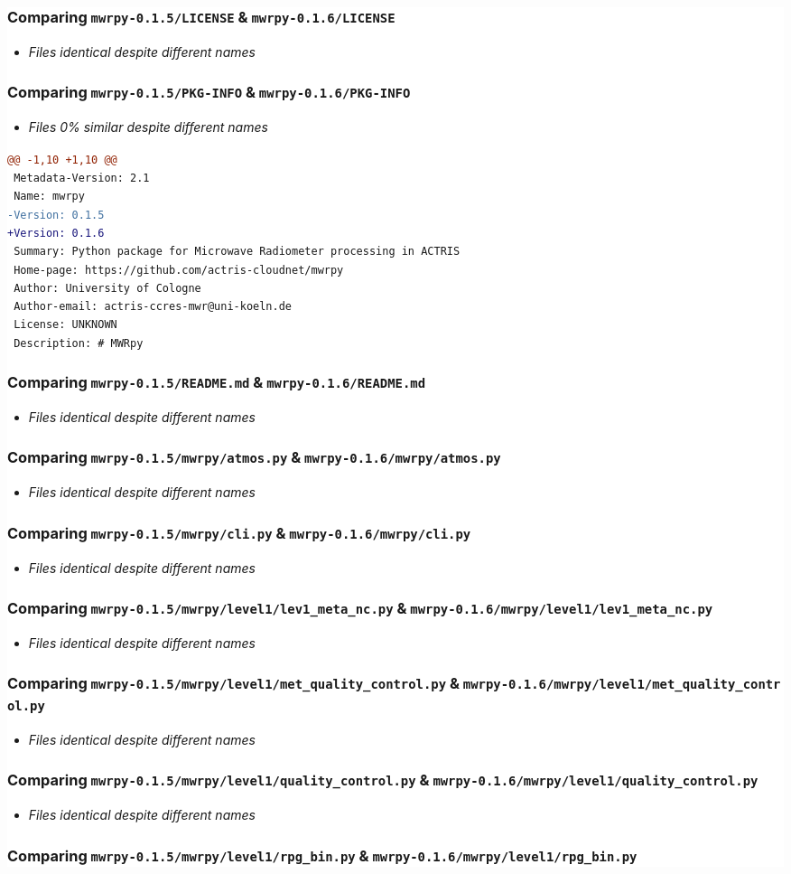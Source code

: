 ### Comparing `mwrpy-0.1.5/LICENSE` & `mwrpy-0.1.6/LICENSE`

 * *Files identical despite different names*

### Comparing `mwrpy-0.1.5/PKG-INFO` & `mwrpy-0.1.6/PKG-INFO`

 * *Files 0% similar despite different names*

```diff
@@ -1,10 +1,10 @@
 Metadata-Version: 2.1
 Name: mwrpy
-Version: 0.1.5
+Version: 0.1.6
 Summary: Python package for Microwave Radiometer processing in ACTRIS
 Home-page: https://github.com/actris-cloudnet/mwrpy
 Author: University of Cologne
 Author-email: actris-ccres-mwr@uni-koeln.de
 License: UNKNOWN
 Description: # MWRpy
```

### Comparing `mwrpy-0.1.5/README.md` & `mwrpy-0.1.6/README.md`

 * *Files identical despite different names*

### Comparing `mwrpy-0.1.5/mwrpy/atmos.py` & `mwrpy-0.1.6/mwrpy/atmos.py`

 * *Files identical despite different names*

### Comparing `mwrpy-0.1.5/mwrpy/cli.py` & `mwrpy-0.1.6/mwrpy/cli.py`

 * *Files identical despite different names*

### Comparing `mwrpy-0.1.5/mwrpy/level1/lev1_meta_nc.py` & `mwrpy-0.1.6/mwrpy/level1/lev1_meta_nc.py`

 * *Files identical despite different names*

### Comparing `mwrpy-0.1.5/mwrpy/level1/met_quality_control.py` & `mwrpy-0.1.6/mwrpy/level1/met_quality_control.py`

 * *Files identical despite different names*

### Comparing `mwrpy-0.1.5/mwrpy/level1/quality_control.py` & `mwrpy-0.1.6/mwrpy/level1/quality_control.py`

 * *Files identical despite different names*

### Comparing `mwrpy-0.1.5/mwrpy/level1/rpg_bin.py` & `mwrpy-0.1.6/mwrpy/level1/rpg_bin.py`
